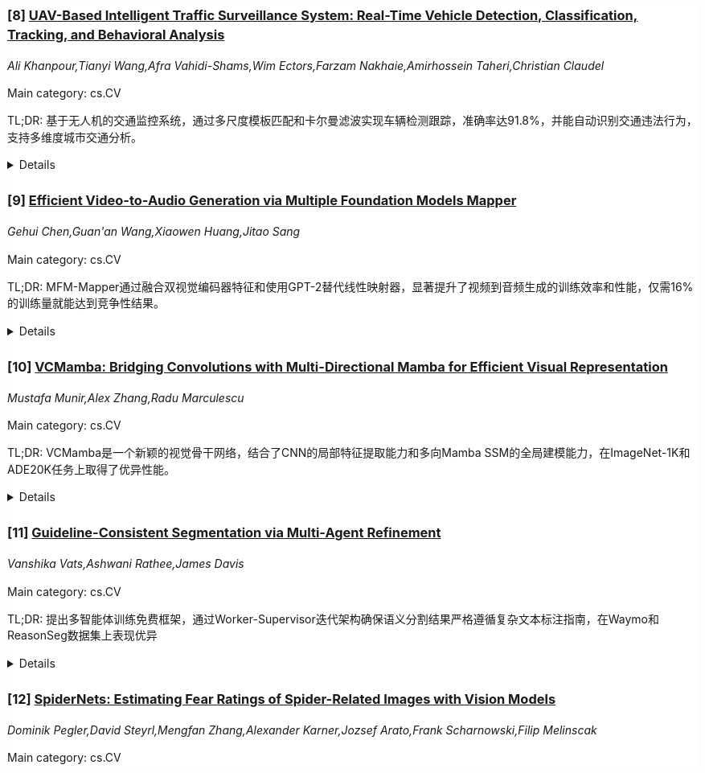 
### [8] [UAV-Based Intelligent Traffic Surveillance System: Real-Time Vehicle Detection, Classification, Tracking, and Behavioral Analysis](https://arxiv.org/abs/2509.04624)
*Ali Khanpour,Tianyi Wang,Afra Vahidi-Shams,Wim Ectors,Farzam Nakhaie,Amirhossein Taheri,Christian Claudel*

Main category: cs.CV

TL;DR: 基于无人机的交通监控系统，通过多尺度模板匹配和卡尔曼滤波实现车辆检测跟踪，准确率达91.8%，并能自动识别交通违法行为，支持多维度城市交通分析。


<details><summary>Details</summary></details>


### [9] [Efficient Video-to-Audio Generation via Multiple Foundation Models Mapper](https://arxiv.org/abs/2509.04957)
*Gehui Chen,Guan'an Wang,Xiaowen Huang,Jitao Sang*

Main category: cs.CV

TL;DR: MFM-Mapper通过融合双视觉编码器特征和使用GPT-2替代线性映射器，显著提升了视频到音频生成的训练效率和性能，仅需16%的训练量就能达到竞争性结果。


<details><summary>Details</summary></details>


### [10] [VCMamba: Bridging Convolutions with Multi-Directional Mamba for Efficient Visual Representation](https://arxiv.org/abs/2509.04669)
*Mustafa Munir,Alex Zhang,Radu Marculescu*

Main category: cs.CV

TL;DR: VCMamba是一个新颖的视觉骨干网络，结合了CNN的局部特征提取能力和多向Mamba SSM的全局建模能力，在ImageNet-1K和ADE20K任务上取得了优异性能。


<details><summary>Details</summary></details>


### [11] [Guideline-Consistent Segmentation via Multi-Agent Refinement](https://arxiv.org/abs/2509.04687)
*Vanshika Vats,Ashwani Rathee,James Davis*

Main category: cs.CV

TL;DR: 提出多智能体训练免费框架，通过Worker-Supervisor迭代架构确保语义分割结果严格遵循复杂文本标注指南，在Waymo和ReasonSeg数据集上表现优异


<details><summary>Details</summary></details>


### [12] [SpiderNets: Estimating Fear Ratings of Spider-Related Images with Vision Models](https://arxiv.org/abs/2509.04889)
*Dominik Pegler,David Steyrl,Mengfan Zhang,Alexander Karner,Jozsef Arato,Frank Scharnowski,Filip Melinscak*

Main category: cs.CV
